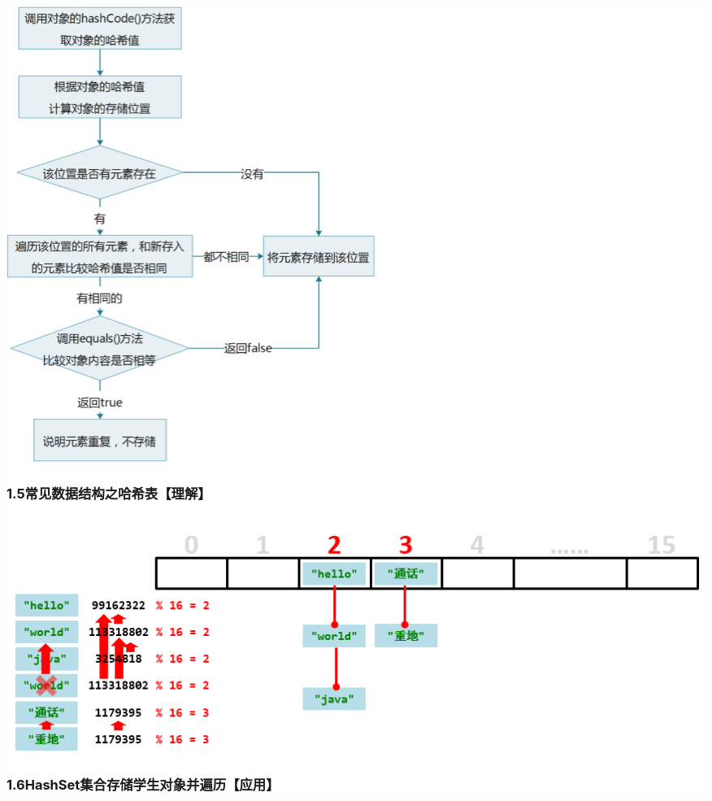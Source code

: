   ![01](img/15/1501.png)

### 1.5常见数据结构之哈希表【理解】

![02](img/15/1502.png)

### 1.6HashSet集合存储学生对象并遍历【应用】
